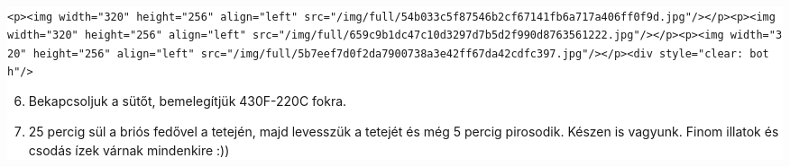     <p><img width="320" height="256" align="left" src="/img/full/54b033c5f87546b2cf67141fb6a717a406ff0f9d.jpg"/></p><p><img width="320" height="256" align="left" src="/img/full/659c9b1dc47c10d3297d7b5d2f990d8763561222.jpg"/></p><p><img width="320" height="256" align="left" src="/img/full/5b7eef7d0f2da7900738a3e42ff67da42cdfc397.jpg"/></p><div style="clear: both"/>

6. Bekapcsoljuk a sütőt, bemelegítjük 430F-220C fokra.
 
    <div style="clear: both"/>

7. 25 percig sül a briós fedővel a tetején, majd levesszük a tetejét és még 5 percig pirosodik. Készen is vagyunk. Finom illatok és csodás ízek várnak mindenkire :))
 